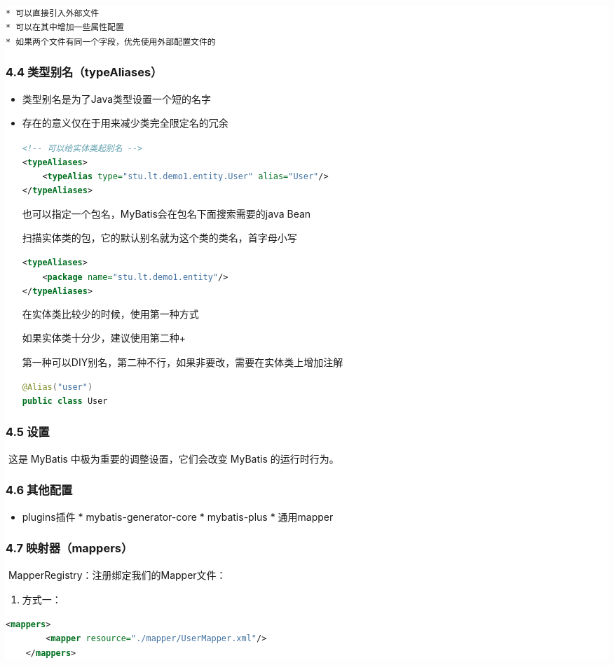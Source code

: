 	* 可以直接引入外部文件
	* 可以在其中增加一些属性配置
	* 如果两个文件有同一个字段，优先使用外部配置文件的

### 4.4 类型别名（typeAliases）

 * 类型别名是为了Java类型设置一个短的名字

 * 存在的意义仅在于用来减少类完全限定名的冗余

    ```xml
    <!-- 可以给实体类起别名 -->
    <typeAliases>
        <typeAlias type="stu.lt.demo1.entity.User" alias="User"/>
    </typeAliases>
    ```

    也可以指定一个包名，MyBatis会在包名下面搜索需要的java Bean

    扫描实体类的包，它的默认别名就为这个类的类名，首字母小写

    ```xml
    <typeAliases>
        <package name="stu.lt.demo1.entity"/>
    </typeAliases>
    ```

    在实体类比较少的时候，使用第一种方式

    如果实体类十分少，建议使用第二种\+

    第一种可以DIY别名，第二种不行，如果非要改，需要在实体类上增加注解

    ```java
    @Alias("user")
    public class User
    ```

    

### 4.5 设置

​	这是 MyBatis 中极为重要的调整设置，它们会改变 MyBatis 的运行时行为。

### 4.6 其他配置

 * plugins插件
    	* mybatis-generator-core
        	* mybatis-plus
            	* 通用mapper

### 4.7 映射器（mappers）

​	MapperRegistry：注册绑定我们的Mapper文件：

1. 方式一：

```xml
<mappers>
        <mapper resource="./mapper/UserMapper.xml"/>
    </mappers>
```
